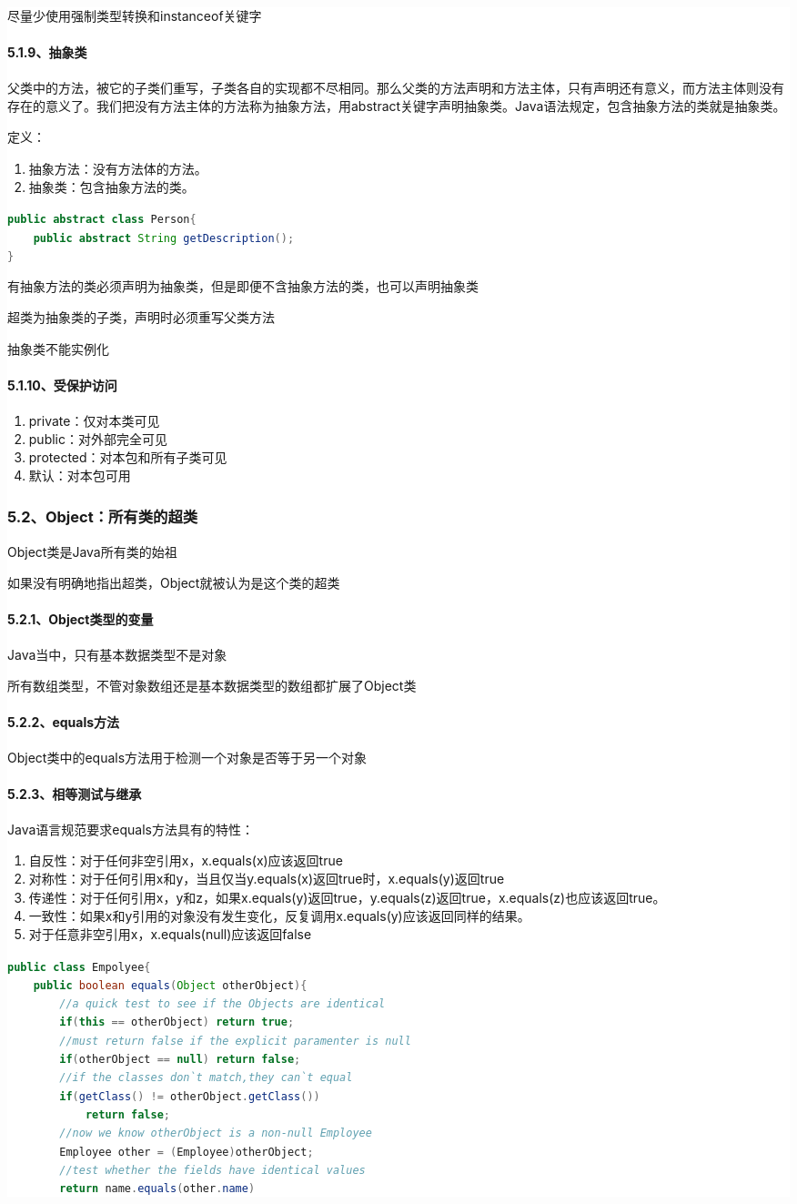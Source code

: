 尽量少使用强制类型转换和instanceof关键字

#### 5.1.9、抽象类

父类中的方法，被它的子类们重写，子类各自的实现都不尽相同。那么父类的方法声明和方法主体，只有声明还有意义，而方法主体则没有存在的意义了。我们把没有方法主体的方法称为抽象方法，用abstract关键字声明抽象类。Java语法规定，包含抽象方法的类就是抽象类。

定义：

1. 抽象方法：没有方法体的方法。
2. 抽象类：包含抽象方法的类。

```java
public abstract class Person{
    public abstract String getDescription();
}
```

有抽象方法的类必须声明为抽象类，但是即便不含抽象方法的类，也可以声明抽象类

超类为抽象类的子类，声明时必须重写父类方法

抽象类不能实例化

#### 5.1.10、受保护访问

1. private：仅对本类可见
2. public：对外部完全可见
3. protected：对本包和所有子类可见
4. 默认：对本包可用

### 5.2、Object：所有类的超类

Object类是Java所有类的始祖

如果没有明确地指出超类，Object就被认为是这个类的超类

#### 5.2.1、Object类型的变量

Java当中，只有基本数据类型不是对象

所有数组类型，不管对象数组还是基本数据类型的数组都扩展了Object类

#### 5.2.2、equals方法

Object类中的equals方法用于检测一个对象是否等于另一个对象

#### 5.2.3、相等测试与继承

Java语言规范要求equals方法具有的特性：

1. 自反性：对于任何非空引用x，x.equals(x)应该返回true
2. 对称性：对于任何引用x和y，当且仅当y.equals(x)返回true时，x.equals(y)返回true
3. 传递性：对于任何引用x，y和z，如果x.equals(y)返回true，y.equals(z)返回true，x.equals(z)也应该返回true。
4. 一致性：如果x和y引用的对象没有发生变化，反复调用x.equals(y)应该返回同样的结果。
5. 对于任意非空引用x，x.equals(null)应该返回false

```JAVA
public class Empolyee{
    public boolean equals(Object otherObject){
        //a quick test to see if the Objects are identical
        if(this == otherObject) return true;
        //must return false if the explicit paramenter is null
        if(otherObject == null) return false;
        //if the classes don`t match,they can`t equal
        if(getClass() != otherObject.getClass())
            return false;
        //now we know otherObject is a non-null Employee
        Employee other = (Employee)otherObject;
        //test whether the fields have identical values
        return name.equals(other.name)
```